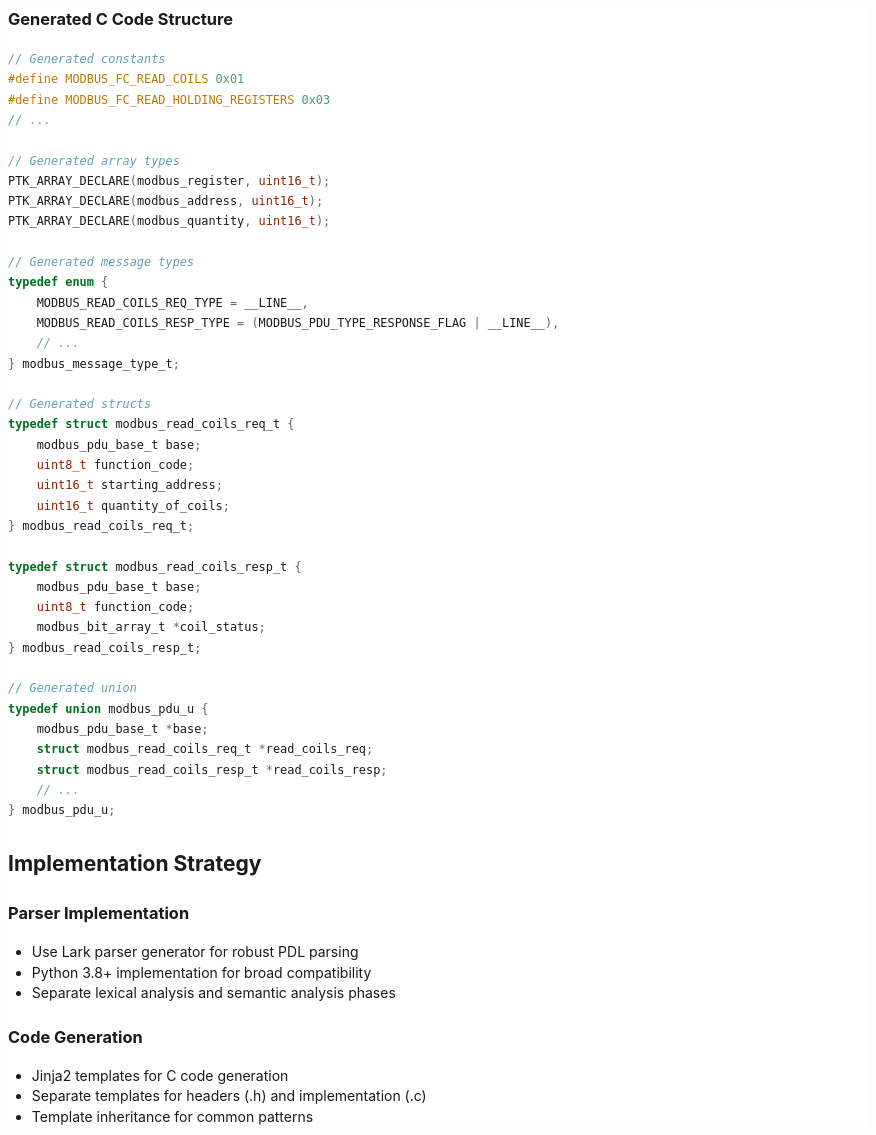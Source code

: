 ### Generated C Code Structure
```c
// Generated constants
#define MODBUS_FC_READ_COILS 0x01
#define MODBUS_FC_READ_HOLDING_REGISTERS 0x03
// ...

// Generated array types
PTK_ARRAY_DECLARE(modbus_register, uint16_t);
PTK_ARRAY_DECLARE(modbus_address, uint16_t);
PTK_ARRAY_DECLARE(modbus_quantity, uint16_t);

// Generated message types
typedef enum {
    MODBUS_READ_COILS_REQ_TYPE = __LINE__,
    MODBUS_READ_COILS_RESP_TYPE = (MODBUS_PDU_TYPE_RESPONSE_FLAG | __LINE__),
    // ...
} modbus_message_type_t;

// Generated structs
typedef struct modbus_read_coils_req_t {
    modbus_pdu_base_t base;
    uint8_t function_code;
    uint16_t starting_address;
    uint16_t quantity_of_coils;
} modbus_read_coils_req_t;

typedef struct modbus_read_coils_resp_t {
    modbus_pdu_base_t base;
    uint8_t function_code;
    modbus_bit_array_t *coil_status;
} modbus_read_coils_resp_t;

// Generated union
typedef union modbus_pdu_u {
    modbus_pdu_base_t *base;
    struct modbus_read_coils_req_t *read_coils_req;
    struct modbus_read_coils_resp_t *read_coils_resp;
    // ...
} modbus_pdu_u;
```

## Implementation Strategy

### Parser Implementation
- Use Lark parser generator for robust PDL parsing
- Python 3.8+ implementation for broad compatibility
- Separate lexical analysis and semantic analysis phases

### Code Generation
- Jinja2 templates for C code generation
- Separate templates for headers (.h) and implementation (.c)
- Template inheritance for common patterns
